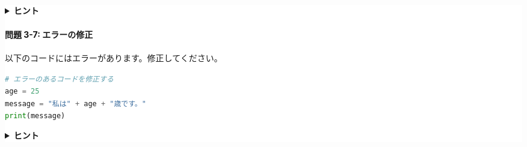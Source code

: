 <details><summary><strong>ヒント</strong></summary></details>

#### 問題 3-7: エラーの修正

以下のコードにはエラーがあります。修正してください。

```python
# エラーのあるコードを修正する
age = 25
message = "私は" + age + "歳です。"
print(message)
```

<details><summary><strong>ヒント</strong></summary></details>

